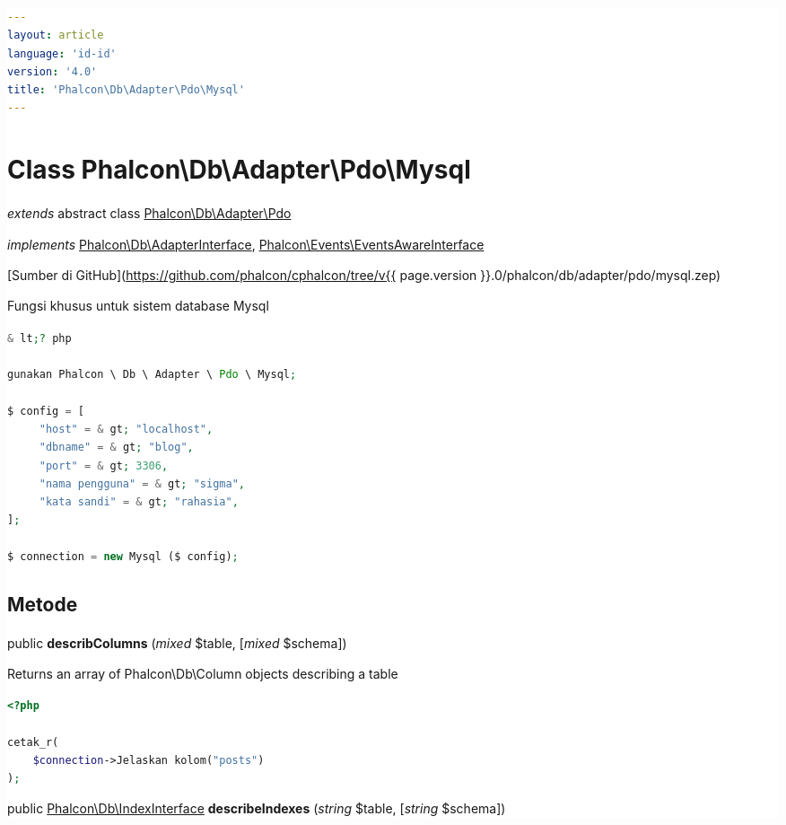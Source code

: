 ```yaml
---
layout: article
language: 'id-id'
version: '4.0'
title: 'Phalcon\Db\Adapter\Pdo\Mysql'
---
```

# Class **Phalcon\Db\Adapter\Pdo\Mysql**

*extends* abstract class [Phalcon\Db\Adapter\Pdo](Phalcon_Db_Adapter_Pdo)

*implements* [Phalcon\Db\AdapterInterface](Phalcon_Db_AdapterInterface), [Phalcon\Events\EventsAwareInterface](Phalcon_Events_EventsAwareInterface)

[Sumber di GitHub](https://github.com/phalcon/cphalcon/tree/v{{ page.version }}.0/phalcon/db/adapter/pdo/mysql.zep)

Fungsi khusus untuk sistem database Mysql

```php
& lt;? php

gunakan Phalcon \ Db \ Adapter \ Pdo \ Mysql;

$ config = [
     "host" = & gt; "localhost",
     "dbname" = & gt; "blog",
     "port" = & gt; 3306,
     "nama pengguna" = & gt; "sigma",
     "kata sandi" = & gt; "rahasia",
];

$ connection = new Mysql ($ config);

```

## Metode

public **describColumns** (*mixed* $table, [*mixed* $schema])

Returns an array of Phalcon\Db\Column objects describing a table

```php
<?php

cetak_r(
    $connection->Jelaskan kolom("posts")
);

```

public [Phalcon\Db\IndexInterface](Phalcon_Db_IndexInterface) **describeIndexes** (*string* $table, [*string* $schema])
